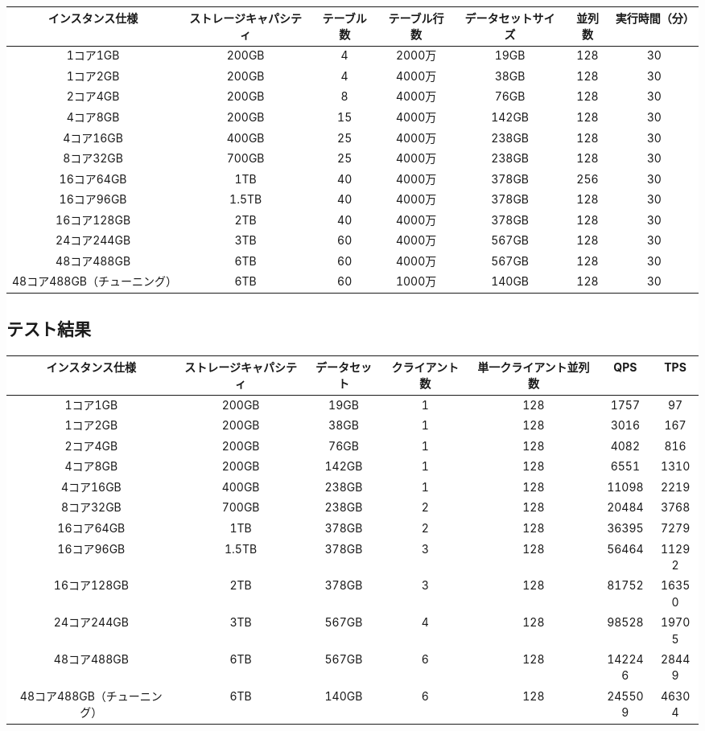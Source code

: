 |インスタンス仕様|ストレージキャパシティ|テーブル数|テーブル行数|データセットサイズ|並列数|実行時間（分）|
|:--:|:--:|:--:|:--:|:--:|:--:|:--:|
|1コア1GB|200GB| 4|2000万|19GB|128|30|
|1コア2GB|200GB| 4 | 4000万| 38GB|128|30|
|2コア4GB|200GB|8|4000万|76GB|128|30|
|4コア8GB|200GB|15|4000万|142GB|128|30|
|4コア16GB|400GB|25|4000万|238GB|128|30|
|8コア32GB|700GB|25|4000万|238GB|128|30|
|16コア64GB|1TB|40|4000万|378GB|256|30|
|16コア96GB|1.5TB|40|4000万|378GB|128|30|
|16コア128GB|2TB|40|4000万|378GB|128|30|
|24コア244GB|3TB|60|4000万|567GB|128|30|
|48コア488GB|6TB|60|4000万|567GB|128|30|
|48コア488GB（チューニング）|6TB|60|1000万|140GB|128|30|

<span id="document_test_result"></span>
## テスト結果

|インスタンス仕様|ストレージキャパシティ|データセット|クライアント数|単一クライアント並列数|QPS|TPS|
|:--:|:--:|:--:|:--:|:--:|:--:|:--:|
|1コア1GB|200GB|19GB|1|128|1757|97|
|1コア2GB|200GB| 38GB|1|128|3016|167|
|2コア4GB|200GB|76GB|1|128|4082|816|
|4コア8GB|200GB|142GB|1|128|6551|1310|
|4コア16GB|400GB|238GB|1|128|11098|2219|
|8コア32GB|700GB|238GB|2|128|20484|3768|
|16コア64GB|1TB|378GB|2|128|36395|7279|
|16コア96GB|1.5TB|378GB|3|128|56464|11292|
|16コア128GB|2TB|378GB|3|128|81752|16350|
|24コア244GB|3TB|567GB|4|128|98528|19705|
|48コア488GB|6TB|567GB|6|128|142246|28449|
|48コア488GB（チューニング）|6TB|140GB|6|128|245509|46304|
